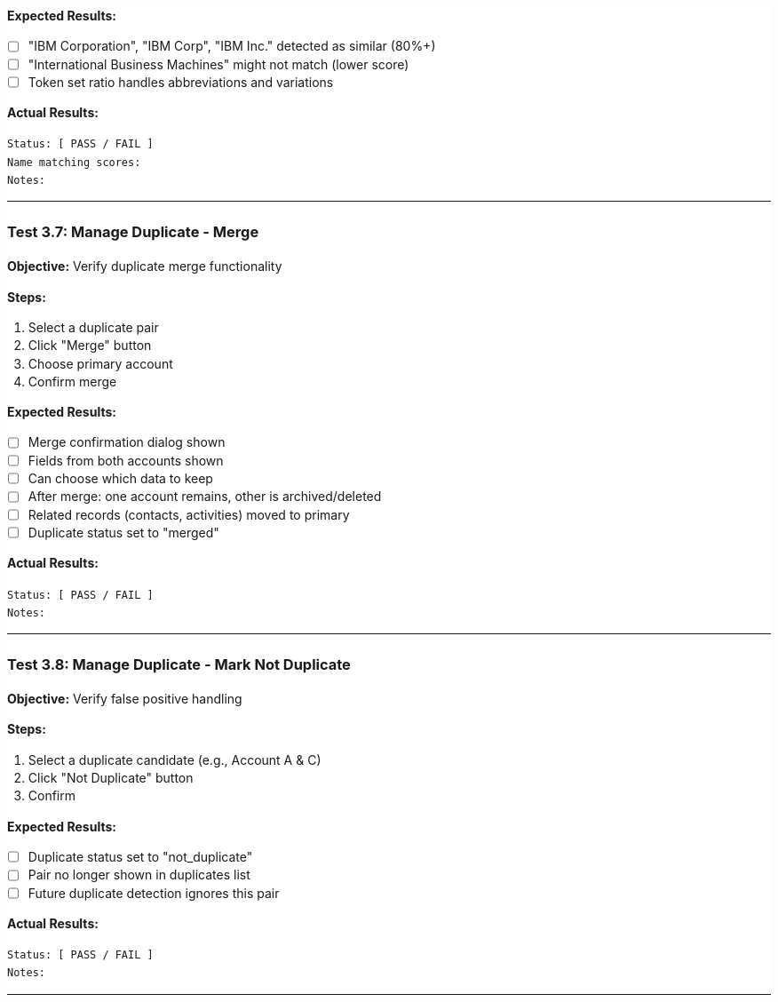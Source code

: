 **Expected Results:**
- [ ] "IBM Corporation", "IBM Corp", "IBM Inc." detected as similar (80%+)
- [ ] "International Business Machines" might not match (lower score)
- [ ] Token set ratio handles abbreviations and variations

**Actual Results:**
```
Status: [ PASS / FAIL ]
Name matching scores:
Notes:
```

---

### Test 3.7: Manage Duplicate - Merge
**Objective:** Verify duplicate merge functionality

**Steps:**
1. Select a duplicate pair
2. Click "Merge" button
3. Choose primary account
4. Confirm merge

**Expected Results:**
- [ ] Merge confirmation dialog shown
- [ ] Fields from both accounts shown
- [ ] Can choose which data to keep
- [ ] After merge: one account remains, other is archived/deleted
- [ ] Related records (contacts, activities) moved to primary
- [ ] Duplicate status set to "merged"

**Actual Results:**
```
Status: [ PASS / FAIL ]
Notes:
```

---

### Test 3.8: Manage Duplicate - Mark Not Duplicate
**Objective:** Verify false positive handling

**Steps:**
1. Select a duplicate candidate (e.g., Account A & C)
2. Click "Not Duplicate" button
3. Confirm

**Expected Results:**
- [ ] Duplicate status set to "not_duplicate"
- [ ] Pair no longer shown in duplicates list
- [ ] Future duplicate detection ignores this pair

**Actual Results:**
```
Status: [ PASS / FAIL ]
Notes:
```

---